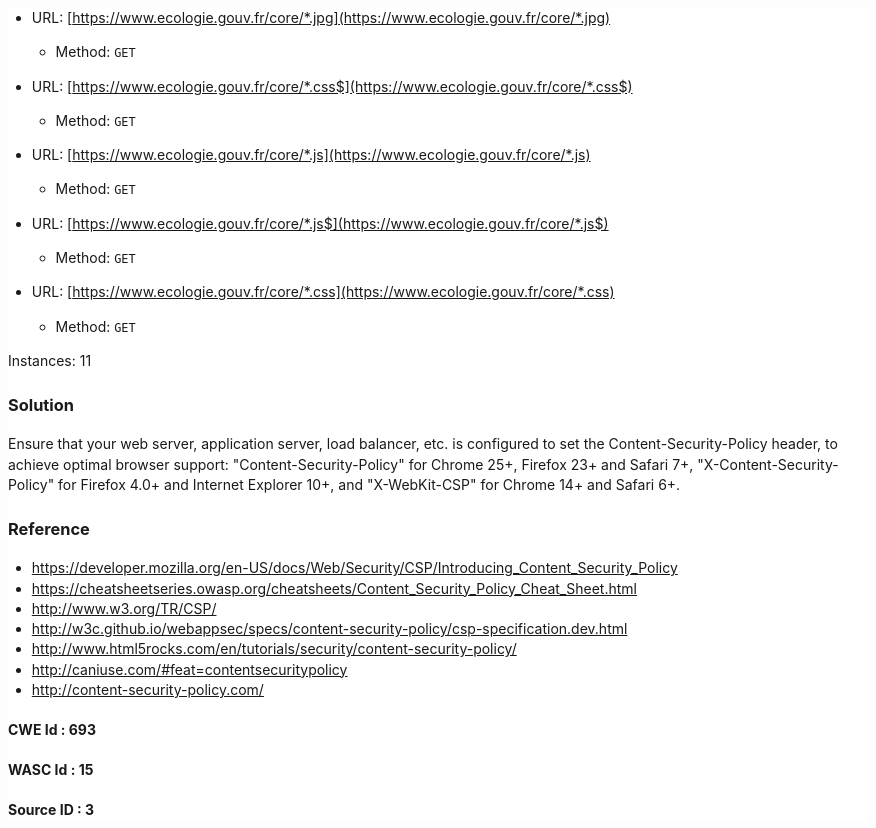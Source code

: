   
* URL: [https://www.ecologie.gouv.fr/core/*.jpg](https://www.ecologie.gouv.fr/core/*.jpg)
  
  
  * Method: `GET`
  
  
  
  
* URL: [https://www.ecologie.gouv.fr/core/*.css$](https://www.ecologie.gouv.fr/core/*.css$)
  
  
  * Method: `GET`
  
  
  
  
* URL: [https://www.ecologie.gouv.fr/core/*.js](https://www.ecologie.gouv.fr/core/*.js)
  
  
  * Method: `GET`
  
  
  
  
* URL: [https://www.ecologie.gouv.fr/core/*.js$](https://www.ecologie.gouv.fr/core/*.js$)
  
  
  * Method: `GET`
  
  
  
  
* URL: [https://www.ecologie.gouv.fr/core/*.css](https://www.ecologie.gouv.fr/core/*.css)
  
  
  * Method: `GET`
  
  
  
  
Instances: 11
  
### Solution
<p>Ensure that your web server, application server, load balancer, etc. is configured to set the Content-Security-Policy header, to achieve optimal browser support: "Content-Security-Policy" for Chrome 25+, Firefox 23+ and Safari 7+, "X-Content-Security-Policy" for Firefox 4.0+ and Internet Explorer 10+, and "X-WebKit-CSP" for Chrome 14+ and Safari 6+.</p>
  
### Reference
* https://developer.mozilla.org/en-US/docs/Web/Security/CSP/Introducing_Content_Security_Policy
* https://cheatsheetseries.owasp.org/cheatsheets/Content_Security_Policy_Cheat_Sheet.html
* http://www.w3.org/TR/CSP/
* http://w3c.github.io/webappsec/specs/content-security-policy/csp-specification.dev.html
* http://www.html5rocks.com/en/tutorials/security/content-security-policy/
* http://caniuse.com/#feat=contentsecuritypolicy
* http://content-security-policy.com/

  
#### CWE Id : 693
  
#### WASC Id : 15
  
#### Source ID : 3

  
